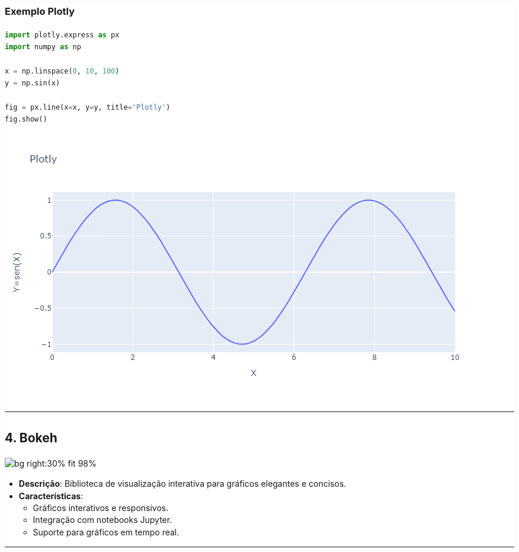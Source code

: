 
### Exemplo Plotly

```python
import plotly.express as px
import numpy as np

x = np.linspace(0, 10, 100)
y = np.sin(x)

fig = px.line(x=x, y=y, title='Plotly')
fig.show()
```

![bg right:50% fit 98%](images/plotly.png)

---

## 4. Bokeh

![bg right:30% fit 98%](https://static.bokeh.org/branding/logos/bokeh-logo.svg)

- **Descrição**: Biblioteca de visualização interativa para gráficos elegantes e concisos.
- **Características**:
  - Gráficos interativos e responsivos.
  - Integração com notebooks Jupyter.
  - Suporte para gráficos em tempo real.

---
